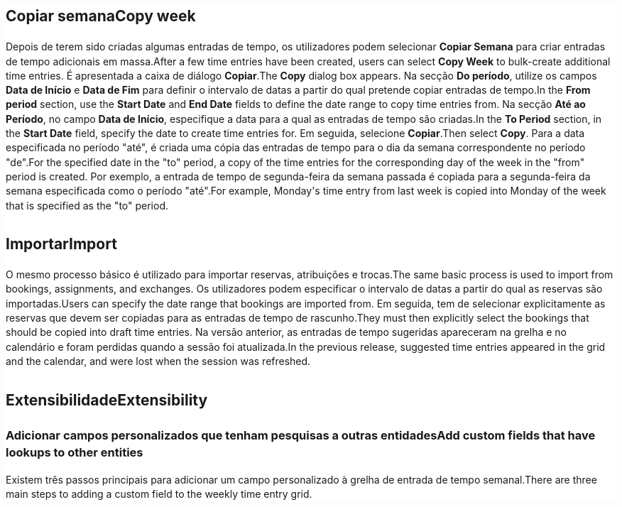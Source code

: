 
## <a name="copy-week"></a><span data-ttu-id="ef2b3-171">Copiar semana</span><span class="sxs-lookup"><span data-stu-id="ef2b3-171">Copy week</span></span>
<span data-ttu-id="ef2b3-172">Depois de terem sido criadas algumas entradas de tempo, os utilizadores podem selecionar **Copiar Semana** para criar entradas de tempo adicionais em massa.</span><span class="sxs-lookup"><span data-stu-id="ef2b3-172">After a few time entries have been created, users can select **Copy Week** to bulk-create additional time entries.</span></span> <span data-ttu-id="ef2b3-173">É apresentada a caixa de diálogo **Copiar**.</span><span class="sxs-lookup"><span data-stu-id="ef2b3-173">The **Copy** dialog box appears.</span></span> <span data-ttu-id="ef2b3-174">Na secção **Do período**, utilize os campos **Data de Início** e **Data de Fim** para definir o intervalo de datas a partir do qual pretende copiar entradas de tempo.</span><span class="sxs-lookup"><span data-stu-id="ef2b3-174">In the **From period** section, use the **Start Date** and **End Date** fields to define the date range to copy time entries from.</span></span> <span data-ttu-id="ef2b3-175">Na secção **Até ao Período**, no campo **Data de Início**, especifique a data para a qual as entradas de tempo são criadas.</span><span class="sxs-lookup"><span data-stu-id="ef2b3-175">In the **To Period** section, in the **Start Date** field, specify the date to create time entries for.</span></span> <span data-ttu-id="ef2b3-176">Em seguida, selecione **Copiar**.</span><span class="sxs-lookup"><span data-stu-id="ef2b3-176">Then select **Copy**.</span></span> <span data-ttu-id="ef2b3-177">Para a data especificada no período "até", é criada uma cópia das entradas de tempo para o dia da semana correspondente no período "de".</span><span class="sxs-lookup"><span data-stu-id="ef2b3-177">For the specified date in the "to" period, a copy of the time entries for the corresponding day of the week in the "from" period is created.</span></span> <span data-ttu-id="ef2b3-178">Por exemplo, a entrada de tempo de segunda-feira da semana passada é copiada para a segunda-feira da semana especificada como o período "até".</span><span class="sxs-lookup"><span data-stu-id="ef2b3-178">For example, Monday's time entry from last week is copied into Monday of the week that is specified as the "to" period.</span></span>

## <a name="import"></a><span data-ttu-id="ef2b3-179">Importar</span><span class="sxs-lookup"><span data-stu-id="ef2b3-179">Import</span></span>
<span data-ttu-id="ef2b3-180">O mesmo processo básico é utilizado para importar reservas, atribuições e trocas.</span><span class="sxs-lookup"><span data-stu-id="ef2b3-180">The same basic process is used to import from bookings, assignments, and exchanges.</span></span> <span data-ttu-id="ef2b3-181">Os utilizadores podem especificar o intervalo de datas a partir do qual as reservas são importadas.</span><span class="sxs-lookup"><span data-stu-id="ef2b3-181">Users can specify the date range that bookings are imported from.</span></span> <span data-ttu-id="ef2b3-182">Em seguida, tem de selecionar explicitamente as reservas que devem ser copiadas para as entradas de tempo de rascunho.</span><span class="sxs-lookup"><span data-stu-id="ef2b3-182">They must then explicitly select the bookings that should be copied into draft time entries.</span></span> <span data-ttu-id="ef2b3-183">Na versão anterior, as entradas de tempo sugeridas apareceram na grelha e no calendário e foram perdidas quando a sessão foi atualizada.</span><span class="sxs-lookup"><span data-stu-id="ef2b3-183">In the previous release, suggested time entries appeared in the grid and the calendar, and were lost when the session was refreshed.</span></span>

## <a name="extensibility"></a><span data-ttu-id="ef2b3-184">Extensibilidade</span><span class="sxs-lookup"><span data-stu-id="ef2b3-184">Extensibility</span></span>
### <a name="add-custom-fields-that-have-lookups-to-other-entities"></a><span data-ttu-id="ef2b3-185">Adicionar campos personalizados que tenham pesquisas a outras entidades</span><span class="sxs-lookup"><span data-stu-id="ef2b3-185">Add custom fields that have lookups to other entities</span></span>
<span data-ttu-id="ef2b3-186">Existem três passos principais para adicionar um campo personalizado à grelha de entrada de tempo semanal.</span><span class="sxs-lookup"><span data-stu-id="ef2b3-186">There are three main steps to adding a custom field to the weekly time entry grid.</span></span>
